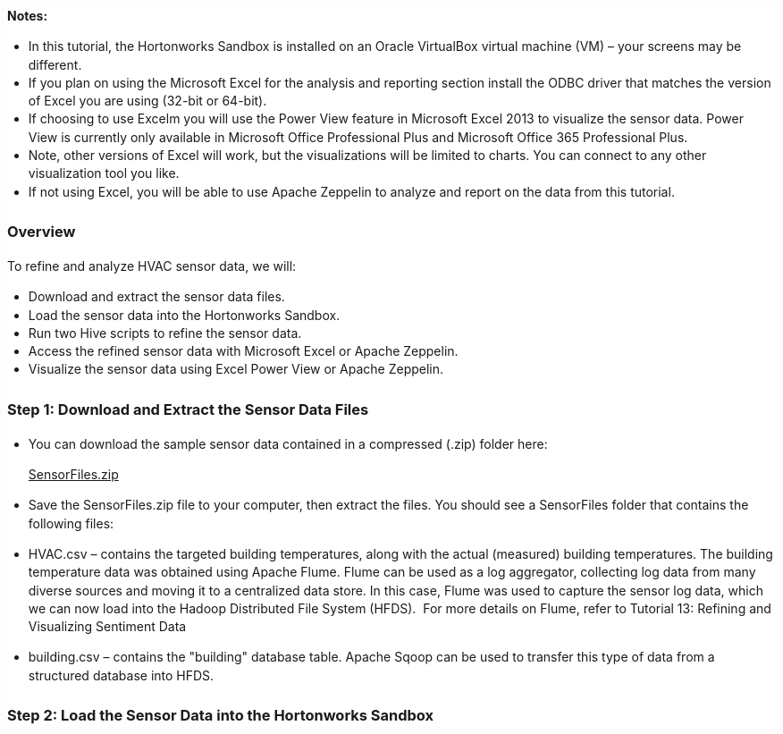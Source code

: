 **Notes:**

-   In this tutorial, the Hortonworks Sandbox is installed on an Oracle
    VirtualBox virtual machine (VM) – your screens may be different.
-   If you plan on using the Microsoft Excel for the analysis and reporting section install the ODBC driver that matches the version of Excel you are
    using (32-bit or 64-bit).
-   If choosing to use Excelm you will use the Power View feature in Microsoft
    Excel 2013 to visualize the sensor data. Power View is currently
    only available in Microsoft Office Professional Plus and Microsoft
    Office 365 Professional Plus.
-   Note, other versions of Excel will work, but the visualizations will
    be limited to charts. You can connect to any other visualization
    tool you like.
-	If not using Excel, you will be able to use Apache Zeppelin to analyze and report on the data from this tutorial.

### Overview

To refine and analyze HVAC sensor data, we will:

-   Download and extract the sensor data files.
-   Load the sensor data into the Hortonworks Sandbox.
-   Run two Hive scripts to refine the sensor data.
-   Access the refined sensor data with Microsoft Excel or Apache Zeppelin.
-   Visualize the sensor data using Excel Power View or Apache Zeppelin.

### Step 1: Download and Extract the Sensor Data Files

-   You can download the sample sensor data contained in a compressed
    (.zip) folder here:

    [SensorFiles.zip](http://s3.amazonaws.com/hw-sandbox/tutorial14/SensorFiles.zip)

-   Save the SensorFiles.zip file to your computer, then extract the
    files. You should see a SensorFiles folder that contains the
    following files:

-   HVAC.csv – contains the targeted building temperatures, along with
    the actual (measured) building temperatures. The building
    temperature data was obtained using Apache Flume. Flume can be used
    as a log aggregator, collecting log data from many diverse sources
    and moving it to a centralized data store. In this case, Flume was
    used to capture the sensor log data, which we can now load into the
    Hadoop Distributed File System (HFDS).  For more details on Flume,
    refer to Tutorial 13: Refining and Visualizing Sentiment Data

-   building.csv – contains the "building" database table. Apache Sqoop
    can be used to transfer this type of data from a structured database
    into HFDS.

### Step 2: Load the Sensor Data into the Hortonworks Sandbox

